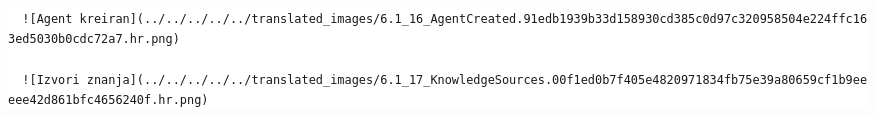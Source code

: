       ![Agent kreiran](../../../../../translated_images/6.1_16_AgentCreated.91edb1939b33d158930cd385c0d97c320958504e224ffc163ed5030b0cdc72a7.hr.png)

      ![Izvori znanja](../../../../../translated_images/6.1_17_KnowledgeSources.00f1ed0b7f405e4820971834fb75e39a80659cf1b9eeeee42d861bfc4656240f.hr.png)
